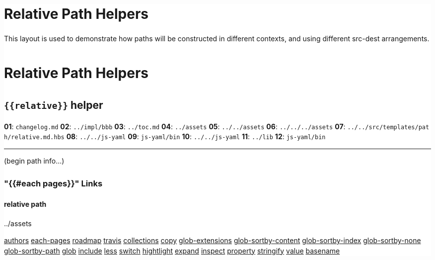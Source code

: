 # Relative Path Helpers

This layout is used to demonstrate how paths will be constructed in 
different contexts, and using different src-dest arrangements.


# Relative Path Helpers

## `{{relative}}` helper

**01**: `changelog.md`
**02**: `../impl/bbb`
**03**: `../toc.md`
**04**: `../assets`
**05**: `../../assets`
**06**: `../../../assets`
**07**: `../../src/templates/path/relative.md.hbs`
**08**: `../../js-yaml`
**09**: `js-yaml/bin`
**10**: `../../js-yaml`
**11**: `../lib`
**12**: `js-yaml/bin`

<a href="../../lib/assets/css/styles.css"></a> 
<a href="lib/assets/css/styles.css"></a> 
<a href="lib/assets/css/styles.css"></a> 
<a href="Dropbox/Development/generate/assemble/helper-lib-examples/lib/assets/css/styles.css"></a> 
<a href="../../assets/css/styles.css"></a> 
<a href="../../../../../../../assets/css/styles.css"></a> 




---

(begin path info...)

### "{{#each pages}}" Links

#### relative path
../assets


[authors](../assets) 
[each-pages](../assets) 
[roadmap](../assets) 
[travis](../assets) 
[collections](../assets) 
[copy](../assets) 
[glob-extensions](../assets) 
[glob-sortby-content](../assets) 
[glob-sortby-index](../assets) 
[glob-sortby-none](../assets) 
[glob-sortby-path](../assets) 
[glob](../assets) 
[include](../assets) 
[less](../assets) 
[switch](../assets) 
[hightlight](../assets) 
[expand](../assets) 
[inspect](../assets) 
[property](../assets) 
[stringify](../assets) 
[value](../assets) 
[basename](../assets) 